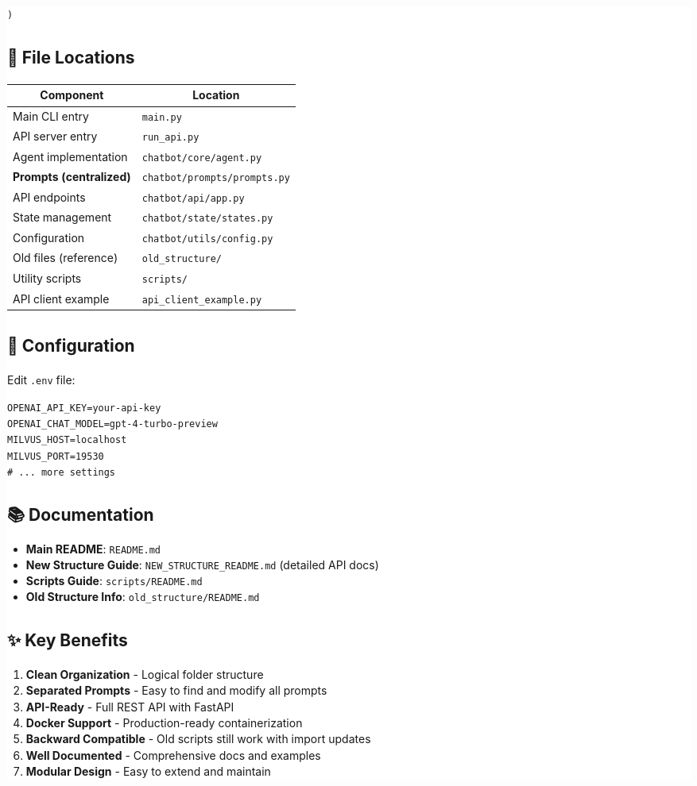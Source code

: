 ```python
)
```

## 📁 File Locations

| Component | Location |
|-----------|----------|
| Main CLI entry | `main.py` |
| API server entry | `run_api.py` |
| Agent implementation | `chatbot/core/agent.py` |
| **Prompts (centralized)** | `chatbot/prompts/prompts.py` |
| API endpoints | `chatbot/api/app.py` |
| State management | `chatbot/state/states.py` |
| Configuration | `chatbot/utils/config.py` |
| Old files (reference) | `old_structure/` |
| Utility scripts | `scripts/` |
| API client example | `api_client_example.py` |

## 🔧 Configuration

Edit `.env` file:
```env
OPENAI_API_KEY=your-api-key
OPENAI_CHAT_MODEL=gpt-4-turbo-preview
MILVUS_HOST=localhost
MILVUS_PORT=19530
# ... more settings
```

## 📚 Documentation

- **Main README**: `README.md`
- **New Structure Guide**: `NEW_STRUCTURE_README.md` (detailed API docs)
- **Scripts Guide**: `scripts/README.md`
- **Old Structure Info**: `old_structure/README.md`

## ✨ Key Benefits

1. **Clean Organization** - Logical folder structure
2. **Separated Prompts** - Easy to find and modify all prompts
3. **API-Ready** - Full REST API with FastAPI
4. **Docker Support** - Production-ready containerization
5. **Backward Compatible** - Old scripts still work with import updates
6. **Well Documented** - Comprehensive docs and examples
7. **Modular Design** - Easy to extend and maintain
